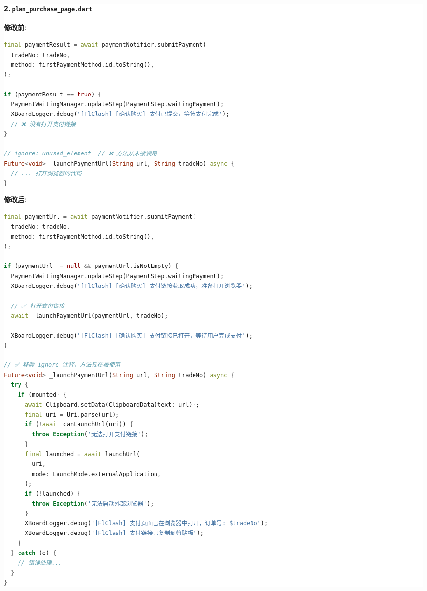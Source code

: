 
#### 2. `plan_purchase_page.dart`

**修改前**:
```dart
final paymentResult = await paymentNotifier.submitPayment(
  tradeNo: tradeNo,
  method: firstPaymentMethod.id.toString(),
);

if (paymentResult == true) {
  PaymentWaitingManager.updateStep(PaymentStep.waitingPayment);
  XBoardLogger.debug('[FlClash] [确认购买] 支付已提交，等待支付完成');
  // ❌ 没有打开支付链接
}

// ignore: unused_element  // ❌ 方法从未被调用
Future<void> _launchPaymentUrl(String url, String tradeNo) async {
  // ... 打开浏览器的代码
}
```

**修改后**:
```dart
final paymentUrl = await paymentNotifier.submitPayment(
  tradeNo: tradeNo,
  method: firstPaymentMethod.id.toString(),
);

if (paymentUrl != null && paymentUrl.isNotEmpty) {
  PaymentWaitingManager.updateStep(PaymentStep.waitingPayment);
  XBoardLogger.debug('[FlClash] [确认购买] 支付链接获取成功，准备打开浏览器');
  
  // ✅ 打开支付链接
  await _launchPaymentUrl(paymentUrl, tradeNo);
  
  XBoardLogger.debug('[FlClash] [确认购买] 支付链接已打开，等待用户完成支付');
}

// ✅ 移除 ignore 注释，方法现在被使用
Future<void> _launchPaymentUrl(String url, String tradeNo) async {
  try {
    if (mounted) {
      await Clipboard.setData(ClipboardData(text: url));
      final uri = Uri.parse(url);
      if (!await canLaunchUrl(uri)) {
        throw Exception('无法打开支付链接');
      }
      final launched = await launchUrl(
        uri,
        mode: LaunchMode.externalApplication,
      );
      if (!launched) {
        throw Exception('无法启动外部浏览器');
      }
      XBoardLogger.debug('[FlClash] 支付页面已在浏览器中打开，订单号: $tradeNo');
      XBoardLogger.debug('[FlClash] 支付链接已复制到剪贴板');
    }
  } catch (e) {
    // 错误处理...
  }
}
```
